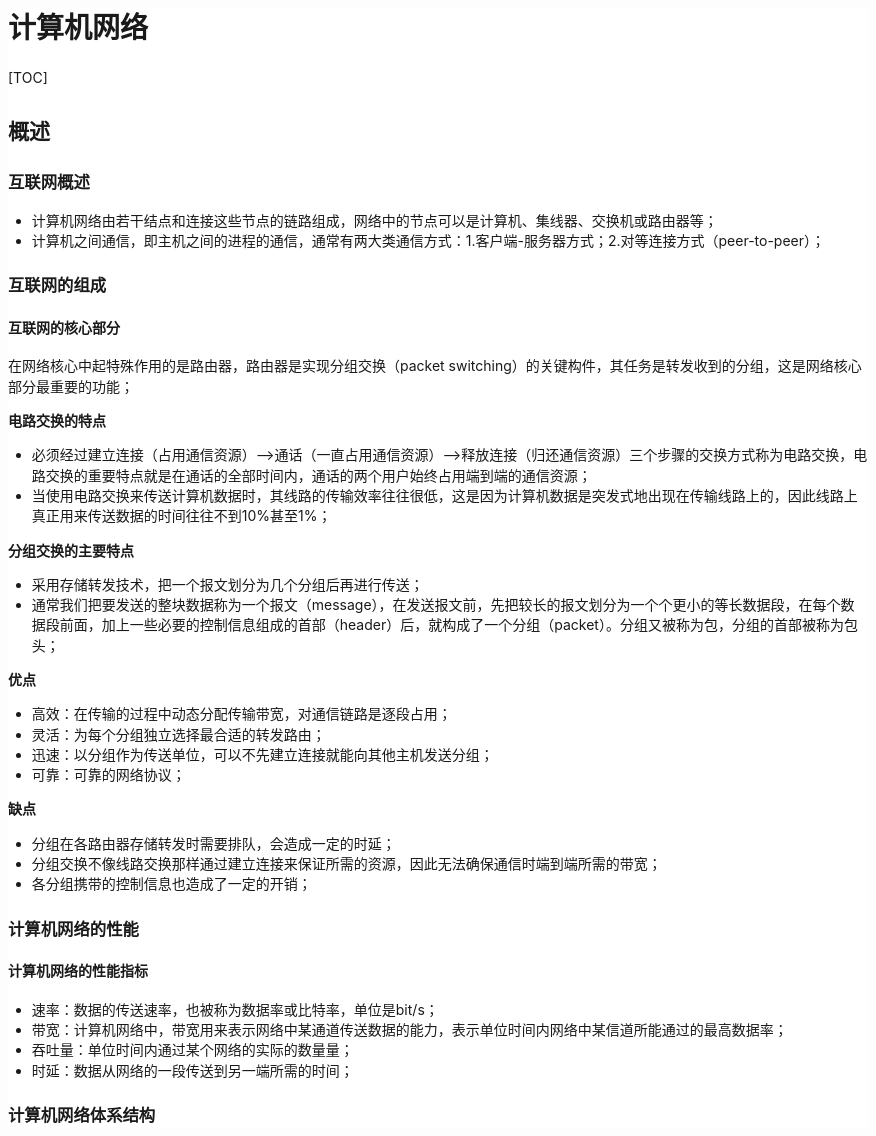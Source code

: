 # 计算机网络

[TOC]



## 概述

### 互联网概述

- 计算机网络由若干结点和连接这些节点的链路组成，网络中的节点可以是计算机、集线器、交换机或路由器等；
- 计算机之间通信，即主机之间的进程的通信，通常有两大类通信方式：1.客户端-服务器方式；2.对等连接方式（peer-to-peer）；

### 互联网的组成

#### 互联网的核心部分

在网络核心中起特殊作用的是路由器，路由器是实现分组交换（packet switching）的关键构件，其任务是转发收到的分组，这是网络核心部分最重要的功能；

**电路交换的特点**

- 必须经过建立连接（占用通信资源）——>通话（一直占用通信资源）——>释放连接（归还通信资源）三个步骤的交换方式称为电路交换，电路交换的重要特点就是在通话的全部时间内，通话的两个用户始终占用端到端的通信资源；
- 当使用电路交换来传送计算机数据时，其线路的传输效率往往很低，这是因为计算机数据是突发式地出现在传输线路上的，因此线路上真正用来传送数据的时间往往不到10%甚至1%；

**分组交换的主要特点**

- 采用存储转发技术，把一个报文划分为几个分组后再进行传送；
- 通常我们把要发送的整块数据称为一个报文（message），在发送报文前，先把较长的报文划分为一个个更小的等长数据段，在每个数据段前面，加上一些必要的控制信息组成的首部（header）后，就构成了一个分组（packet）。分组又被称为包，分组的首部被称为包头；

**优点**

- 高效：在传输的过程中动态分配传输带宽，对通信链路是逐段占用；
- 灵活：为每个分组独立选择最合适的转发路由；
- 迅速：以分组作为传送单位，可以不先建立连接就能向其他主机发送分组；
- 可靠：可靠的网络协议；

**缺点**

- 分组在各路由器存储转发时需要排队，会造成一定的时延；
- 分组交换不像线路交换那样通过建立连接来保证所需的资源，因此无法确保通信时端到端所需的带宽；
- 各分组携带的控制信息也造成了一定的开销；

### 计算机网络的性能

#### 计算机网络的性能指标

- 速率：数据的传送速率，也被称为数据率或比特率，单位是bit/s；
- 带宽：计算机网络中，带宽用来表示网络中某通道传送数据的能力，表示单位时间内网络中某信道所能通过的最高数据率；
- 吞吐量：单位时间内通过某个网络的实际的数量量；
- 时延：数据从网络的一段传送到另一端所需的时间；

### 计算机网络体系结构
